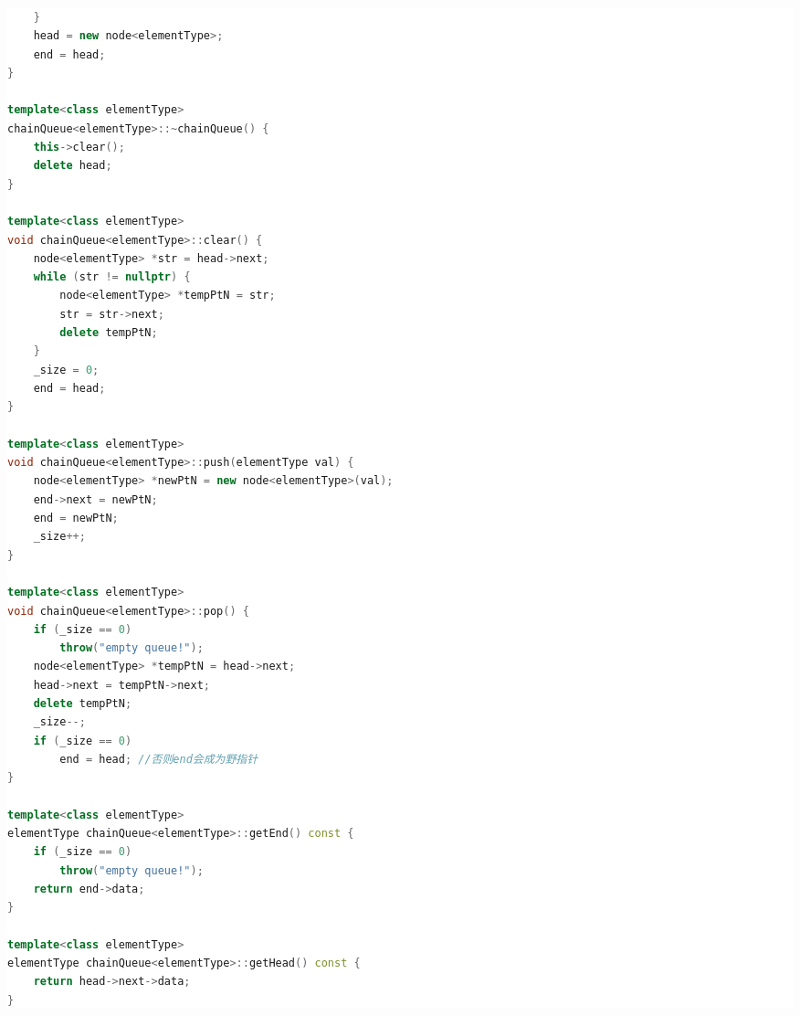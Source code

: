 ```cpp
    }
    head = new node<elementType>;
    end = head;
}

template<class elementType>
chainQueue<elementType>::~chainQueue() {
    this->clear();
    delete head;
}

template<class elementType>
void chainQueue<elementType>::clear() {
    node<elementType> *str = head->next;
    while (str != nullptr) {
        node<elementType> *tempPtN = str;
        str = str->next;
        delete tempPtN;
    }
    _size = 0;
    end = head;
}

template<class elementType>
void chainQueue<elementType>::push(elementType val) {
    node<elementType> *newPtN = new node<elementType>(val);
    end->next = newPtN;
    end = newPtN;
    _size++;
}

template<class elementType>
void chainQueue<elementType>::pop() {
    if (_size == 0)
        throw("empty queue!");
    node<elementType> *tempPtN = head->next;
    head->next = tempPtN->next;
    delete tempPtN;
    _size--;
    if (_size == 0)
        end = head; //否则end会成为野指针
}

template<class elementType>
elementType chainQueue<elementType>::getEnd() const {
    if (_size == 0)
        throw("empty queue!");
    return end->data;
}

template<class elementType>
elementType chainQueue<elementType>::getHead() const {
    return head->next->data;
}
```
